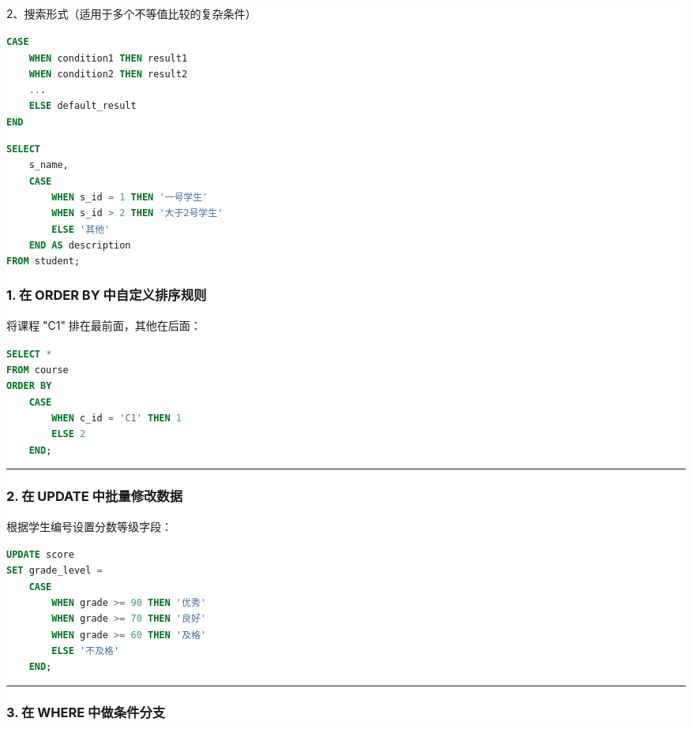 2、搜索形式（适用于多个不等值比较的复杂条件）

```sql
CASE
    WHEN condition1 THEN result1
    WHEN condition2 THEN result2
    ...
    ELSE default_result
END
```

```sql
SELECT 
    s_name,
    CASE 
        WHEN s_id = 1 THEN '一号学生'
        WHEN s_id > 2 THEN '大于2号学生'
        ELSE '其他'
    END AS description
FROM student;
```

### 1. 在 ORDER BY 中自定义排序规则

将课程 "C1" 排在最前面，其他在后面：

```sql
SELECT * 
FROM course
ORDER BY 
    CASE 
        WHEN c_id = 'C1' THEN 1
        ELSE 2
    END;
```

****
### 2. 在 UPDATE 中批量修改数据

根据学生编号设置分数等级字段：

```sql
UPDATE score
SET grade_level = 
    CASE 
        WHEN grade >= 90 THEN '优秀'
        WHEN grade >= 70 THEN '良好'
        WHEN grade >= 60 THEN '及格'
        ELSE '不及格'
    END;
```

****
### 3. 在 WHERE 中做条件分支
